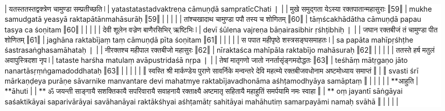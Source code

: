 | यतस्ततस्तद्वक्त्रेण चामुण्डा सम्प्रतीच्छति ❘   | yatastatastadvaktreṇa cāmuṇḍā sampratīcChati ❘   |
| मुखे समुद्गता येऽस्या रक्तपातान्महासुराः ‖59‖   | mukhe samudgatā yeasyā raktapātānmahāsurāḥ ‖59‖   |
|  |  |
| तांश्चखादाथ चामुण्डा पपौ तस्य च शोणितम् ‖60‖   | tāṃścakhādātha cāmuṇḍā papau tasya ca śoṇitam ‖60‖   |
|  |  |
| देवी शूलेन वज्रेण बाणैरसिभिर् ऋष्टिभिः ❘   | devī śūlena vajreṇa bāṇairasibhir ṛśhṭibhiḥ ❘   |
| जघान रक्तबीजं तं चामुण्डा पीत शोणितम् ‖61‖   | jaghāna raktabījaṃ taṃ cāmuṇḍā pīta śoṇitam ‖61‖   |
|  |  |
| स पपात महीपृष्ठे शस्त्रसङ्घसमाहतः ❘   | sa papāta mahīpṛśhṭhe śastrasaṅghasamāhataḥ ❘   |
| नीरक्तश्च महीपाल रक्तबीजो महासुरः ‖62‖   | nīraktaśca mahīpāla raktabījo mahāsuraḥ ‖62‖   |
|  |  |
| ततस्ते हर्ष मतुलं अवापुस्त्रिदशा नृप ❘   | tataste harśha matulaṃ avāpustridaśā nṛpa ❘   |
| तेषां मातृगणो जातो ननर्तासृंङ्गमदोद्धतः ‖63‖   | teśhāṃ mātṛgaṇo jāto nanartāsṛṃṅgamadoddhataḥ ‖63‖   |
|  |  |
| ‖ स्वस्ति श्री मार्कण्डेय पुराणे सावर्निके मन्वन्तरे देवि महत्म्ये रक्तबीजवधोनाम अष्टमोध्याय समाप्तं ‖   | ‖ svasti śrī mārkaṇḍeya purāṇe sāvarnike manvantare devi mahatmye raktabījavadhonāma aśhṭamodhyāya samāptaṃ ‖   |
|  |  |
|  **आहुति   |  **āhuti   |
| ** ॐ जयन्ती साङ्गायै सशक्तिकायै सपरिवारायै सवाहनायै रक्ताक्ष्यै अष्टमातृ सहितायै महाहुतिं समर्पयामि नमः स्वाहा ‖   | ** oṃ jayantī sāṅgāyai saśaktikāyai saparivārāyai savāhanāyai raktākśhyai aśhṭamātṛ sahitāyai mahāhutiṃ samarpayāmi namaḥ svāhā ‖   |
|  |  |
